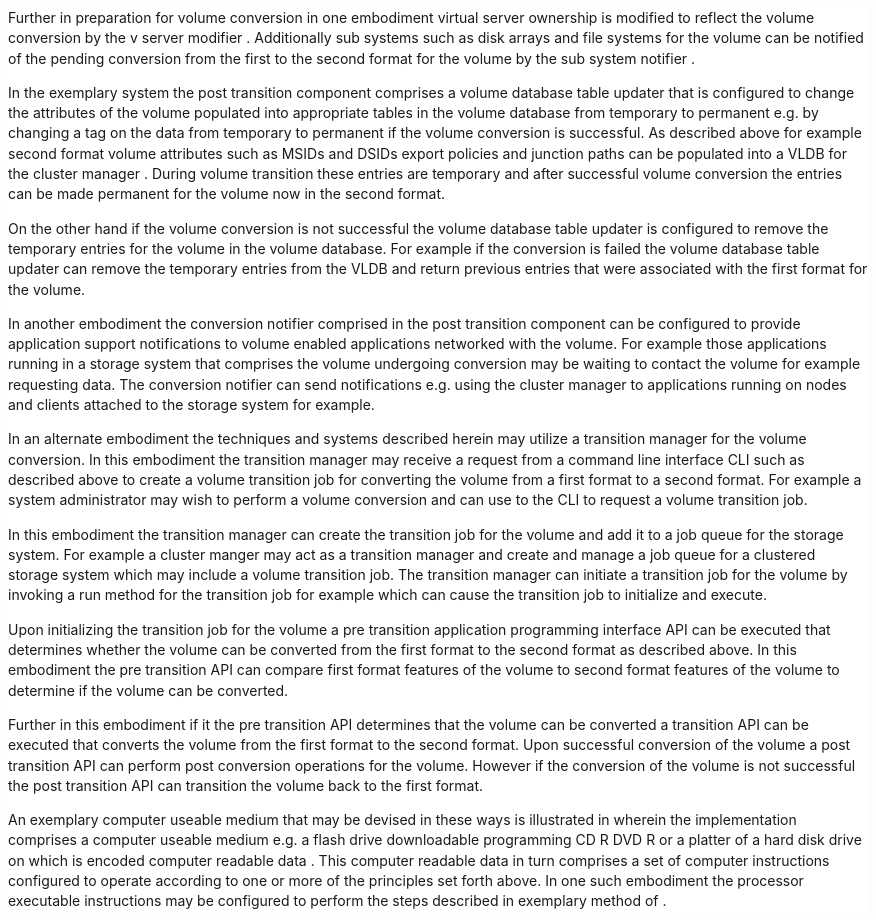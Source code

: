 Further in preparation for volume conversion in one embodiment virtual server ownership is modified to reflect the volume conversion by the v server modifier . Additionally sub systems such as disk arrays and file systems for the volume can be notified of the pending conversion from the first to the second format for the volume by the sub system notifier .

In the exemplary system the post transition component comprises a volume database table updater that is configured to change the attributes of the volume populated into appropriate tables in the volume database from temporary to permanent e.g. by changing a tag on the data from temporary to permanent if the volume conversion is successful. As described above for example second format volume attributes such as MSIDs and DSIDs export policies and junction paths can be populated into a VLDB for the cluster manager . During volume transition these entries are temporary and after successful volume conversion the entries can be made permanent for the volume now in the second format.

On the other hand if the volume conversion is not successful the volume database table updater is configured to remove the temporary entries for the volume in the volume database. For example if the conversion is failed the volume database table updater can remove the temporary entries from the VLDB and return previous entries that were associated with the first format for the volume.

In another embodiment the conversion notifier comprised in the post transition component can be configured to provide application support notifications to volume enabled applications networked with the volume. For example those applications running in a storage system that comprises the volume undergoing conversion may be waiting to contact the volume for example requesting data. The conversion notifier can send notifications e.g. using the cluster manager to applications running on nodes and clients attached to the storage system for example.

In an alternate embodiment the techniques and systems described herein may utilize a transition manager for the volume conversion. In this embodiment the transition manager may receive a request from a command line interface CLI such as described above to create a volume transition job for converting the volume from a first format to a second format. For example a system administrator may wish to perform a volume conversion and can use to the CLI to request a volume transition job.

In this embodiment the transition manager can create the transition job for the volume and add it to a job queue for the storage system. For example a cluster manger may act as a transition manager and create and manage a job queue for a clustered storage system which may include a volume transition job. The transition manager can initiate a transition job for the volume by invoking a run method for the transition job for example which can cause the transition job to initialize and execute.

Upon initializing the transition job for the volume a pre transition application programming interface API can be executed that determines whether the volume can be converted from the first format to the second format as described above. In this embodiment the pre transition API can compare first format features of the volume to second format features of the volume to determine if the volume can be converted.

Further in this embodiment if it the pre transition API determines that the volume can be converted a transition API can be executed that converts the volume from the first format to the second format. Upon successful conversion of the volume a post transition API can perform post conversion operations for the volume. However if the conversion of the volume is not successful the post transition API can transition the volume back to the first format.

An exemplary computer useable medium that may be devised in these ways is illustrated in wherein the implementation comprises a computer useable medium e.g. a flash drive downloadable programming CD R DVD R or a platter of a hard disk drive on which is encoded computer readable data . This computer readable data in turn comprises a set of computer instructions configured to operate according to one or more of the principles set forth above. In one such embodiment the processor executable instructions may be configured to perform the steps described in exemplary method of .
